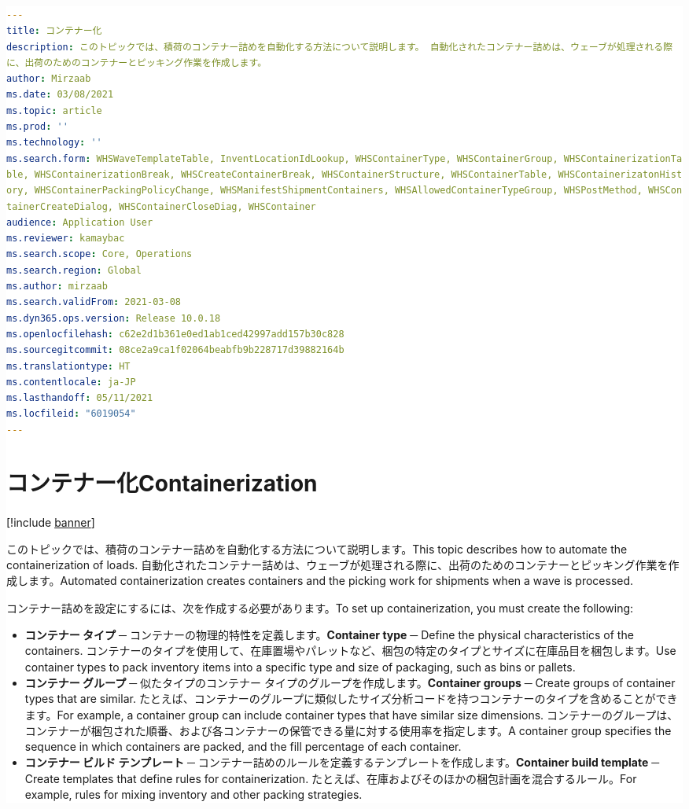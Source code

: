 ```yaml
---
title: コンテナー化
description: このトピックでは、積荷のコンテナー詰めを自動化する方法について説明します。 自動化されたコンテナー詰めは、ウェーブが処理される際に、出荷のためのコンテナーとピッキング作業を作成します。
author: Mirzaab
ms.date: 03/08/2021
ms.topic: article
ms.prod: ''
ms.technology: ''
ms.search.form: WHSWaveTemplateTable, InventLocationIdLookup, WHSContainerType, WHSContainerGroup, WHSContainerizationTable, WHSContainerizationBreak, WHSCreateContainerBreak, WHSContainerStructure, WHSContainerTable, WHSContainerizatonHistory, WHSContainerPackingPolicyChange, WHSManifestShipmentContainers, WHSAllowedContainerTypeGroup, WHSPostMethod, WHSContainerCreateDialog, WHSContainerCloseDiag, WHSContainer
audience: Application User
ms.reviewer: kamaybac
ms.search.scope: Core, Operations
ms.search.region: Global
ms.author: mirzaab
ms.search.validFrom: 2021-03-08
ms.dyn365.ops.version: Release 10.0.18
ms.openlocfilehash: c62e2d1b361e0ed1ab1ced42997add157b30c828
ms.sourcegitcommit: 08ce2a9ca1f02064beabfb9b228717d39882164b
ms.translationtype: HT
ms.contentlocale: ja-JP
ms.lasthandoff: 05/11/2021
ms.locfileid: "6019054"
---
```

# <a name="containerization"></a><span data-ttu-id="1e9c8-104">コンテナー化</span><span class="sxs-lookup"><span data-stu-id="1e9c8-104">Containerization</span></span>

[!include [banner](../includes/banner.md)]

<span data-ttu-id="1e9c8-105">このトピックでは、積荷のコンテナー詰めを自動化する方法について説明します。</span><span class="sxs-lookup"><span data-stu-id="1e9c8-105">This topic describes how to automate the containerization of loads.</span></span> <span data-ttu-id="1e9c8-106">自動化されたコンテナー詰めは、ウェーブが処理される際に、出荷のためのコンテナーとピッキング作業を作成します。</span><span class="sxs-lookup"><span data-stu-id="1e9c8-106">Automated containerization creates containers and the picking work for shipments when a wave is processed.</span></span>

<span data-ttu-id="1e9c8-107">コンテナー詰めを設定にするには、次を作成する必要があります。</span><span class="sxs-lookup"><span data-stu-id="1e9c8-107">To set up containerization, you must create the following:</span></span>

- <span data-ttu-id="1e9c8-108">**コンテナー タイプ** ─ コンテナーの物理的特性を定義します。</span><span class="sxs-lookup"><span data-stu-id="1e9c8-108">**Container type** ─ Define the physical characteristics of the containers.</span></span> <span data-ttu-id="1e9c8-109">コンテナーのタイプを使用して、在庫置場やパレットなど、梱包の特定のタイプとサイズに在庫品目を梱包します。</span><span class="sxs-lookup"><span data-stu-id="1e9c8-109">Use container types to pack inventory items into a specific type and size of packaging, such as bins or pallets.</span></span>
- <span data-ttu-id="1e9c8-110">**コンテナー グループ** ─ 似たタイプのコンテナー タイプのグループを作成します。</span><span class="sxs-lookup"><span data-stu-id="1e9c8-110">**Container groups** ─ Create groups of container types that are similar.</span></span> <span data-ttu-id="1e9c8-111">たとえば、コンテナーのグループに類似したサイズ分析コードを持つコンテナーのタイプを含めることができます。</span><span class="sxs-lookup"><span data-stu-id="1e9c8-111">For example, a container group can include container types that have similar size dimensions.</span></span> <span data-ttu-id="1e9c8-112">コンテナーのグループは、コンテナーが梱包された順番、および各コンテナーの保管できる量に対する使用率を指定します。</span><span class="sxs-lookup"><span data-stu-id="1e9c8-112">A container group specifies the sequence in which containers are packed, and the fill percentage of each container.</span></span>
- <span data-ttu-id="1e9c8-113">**コンテナー ビルド テンプレート** ─ コンテナー詰めのルールを定義するテンプレートを作成します。</span><span class="sxs-lookup"><span data-stu-id="1e9c8-113">**Container build template** ─ Create templates that define rules for containerization.</span></span> <span data-ttu-id="1e9c8-114">たとえば、在庫およびそのほかの梱包計画を混合するルール。</span><span class="sxs-lookup"><span data-stu-id="1e9c8-114">For example, rules for mixing inventory and other packing strategies.</span></span>